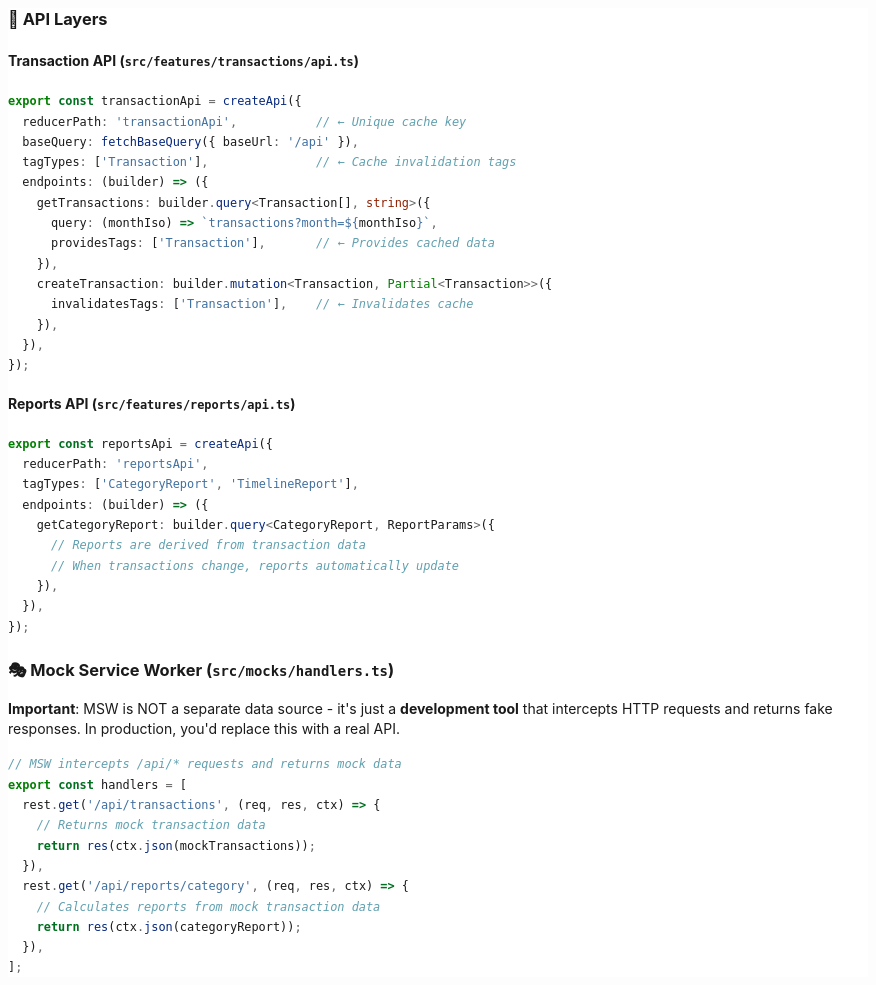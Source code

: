 ### 🔄 **API Layers**

#### Transaction API (`src/features/transactions/api.ts`)
```typescript
export const transactionApi = createApi({
  reducerPath: 'transactionApi',           // ← Unique cache key
  baseQuery: fetchBaseQuery({ baseUrl: '/api' }),
  tagTypes: ['Transaction'],               // ← Cache invalidation tags
  endpoints: (builder) => ({
    getTransactions: builder.query<Transaction[], string>({
      query: (monthIso) => `transactions?month=${monthIso}`,
      providesTags: ['Transaction'],       // ← Provides cached data
    }),
    createTransaction: builder.mutation<Transaction, Partial<Transaction>>({
      invalidatesTags: ['Transaction'],    // ← Invalidates cache
    }),
  }),
});
```

#### Reports API (`src/features/reports/api.ts`)
```typescript
export const reportsApi = createApi({
  reducerPath: 'reportsApi',
  tagTypes: ['CategoryReport', 'TimelineReport'],
  endpoints: (builder) => ({
    getCategoryReport: builder.query<CategoryReport, ReportParams>({
      // Reports are derived from transaction data
      // When transactions change, reports automatically update
    }),
  }),
});
```

### 🎭 **Mock Service Worker** (`src/mocks/handlers.ts`)

**Important**: MSW is NOT a separate data source - it's just a **development tool** that intercepts HTTP requests and returns fake responses. In production, you'd replace this with a real API.

```typescript
// MSW intercepts /api/* requests and returns mock data
export const handlers = [
  rest.get('/api/transactions', (req, res, ctx) => {
    // Returns mock transaction data
    return res(ctx.json(mockTransactions));
  }),
  rest.get('/api/reports/category', (req, res, ctx) => {
    // Calculates reports from mock transaction data  
    return res(ctx.json(categoryReport));
  }),
];
```
